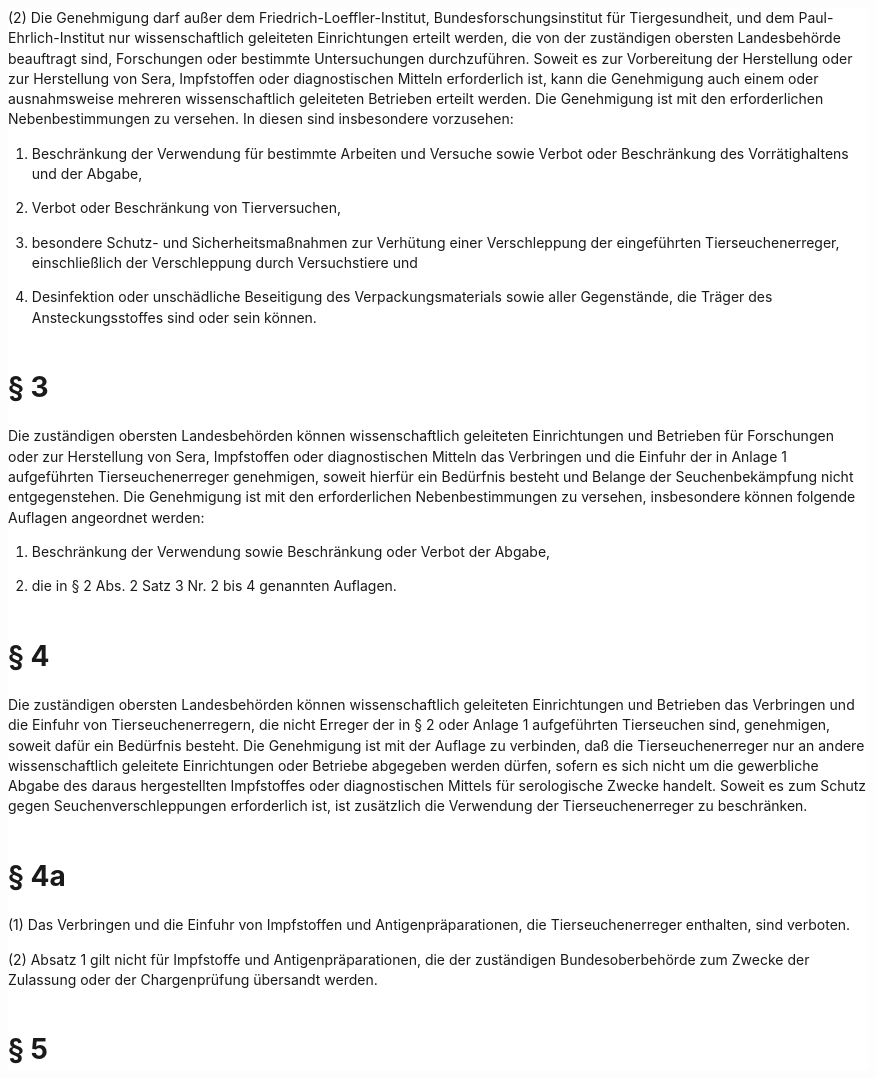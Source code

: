 (2) Die Genehmigung darf außer dem Friedrich-Loeffler-Institut, Bundesforschungsinstitut für Tiergesundheit, und dem Paul-Ehrlich-Institut nur wissenschaftlich geleiteten Einrichtungen erteilt werden, die von der zuständigen obersten Landesbehörde beauftragt sind, Forschungen oder bestimmte Untersuchungen durchzuführen. Soweit es zur Vorbereitung der Herstellung oder zur Herstellung von Sera, Impfstoffen oder diagnostischen Mitteln erforderlich ist, kann die Genehmigung auch einem oder ausnahmsweise mehreren wissenschaftlich geleiteten Betrieben erteilt werden. Die Genehmigung ist mit den erforderlichen Nebenbestimmungen zu versehen. In diesen sind insbesondere vorzusehen:

1. Beschränkung der Verwendung für bestimmte Arbeiten und Versuche sowie Verbot oder Beschränkung des Vorrätighaltens und der Abgabe,

2. Verbot oder Beschränkung von Tierversuchen,

3. besondere Schutz- und Sicherheitsmaßnahmen zur Verhütung einer Verschleppung der eingeführten Tierseuchenerreger, einschließlich der Verschleppung durch Versuchstiere und

4. Desinfektion oder unschädliche Beseitigung des Verpackungsmaterials sowie aller Gegenstände, die Träger des Ansteckungsstoffes sind oder sein können.

# § 3

Die zuständigen obersten Landesbehörden können wissenschaftlich geleiteten Einrichtungen und Betrieben für Forschungen oder zur Herstellung von Sera, Impfstoffen oder diagnostischen Mitteln das Verbringen und die Einfuhr der in Anlage 1 aufgeführten Tierseuchenerreger genehmigen, soweit hierfür ein Bedürfnis besteht und Belange der Seuchenbekämpfung nicht entgegenstehen. Die Genehmigung ist mit den erforderlichen Nebenbestimmungen zu versehen, insbesondere können folgende Auflagen angeordnet werden:

1. Beschränkung der Verwendung sowie Beschränkung oder Verbot der Abgabe,

2. die in § 2 Abs. 2 Satz 3 Nr. 2 bis 4 genannten Auflagen.

# § 4

Die zuständigen obersten Landesbehörden können wissenschaftlich geleiteten Einrichtungen und Betrieben das Verbringen und die Einfuhr von Tierseuchenerregern, die nicht Erreger der in § 2 oder Anlage 1 aufgeführten Tierseuchen sind, genehmigen, soweit dafür ein Bedürfnis besteht. Die Genehmigung ist mit der Auflage zu verbinden, daß die Tierseuchenerreger nur an andere wissenschaftlich geleitete Einrichtungen oder Betriebe abgegeben werden dürfen, sofern es sich nicht um die gewerbliche Abgabe des daraus hergestellten Impfstoffes oder diagnostischen Mittels für serologische Zwecke handelt. Soweit es zum Schutz gegen Seuchenverschleppungen erforderlich ist, ist zusätzlich die Verwendung der Tierseuchenerreger zu beschränken.

# § 4a

(1) Das Verbringen und die Einfuhr von Impfstoffen und Antigenpräparationen, die Tierseuchenerreger enthalten, sind verboten.

(2) Absatz 1 gilt nicht für Impfstoffe und Antigenpräparationen, die der zuständigen Bundesoberbehörde zum Zwecke der Zulassung oder der Chargenprüfung übersandt werden.

# § 5

